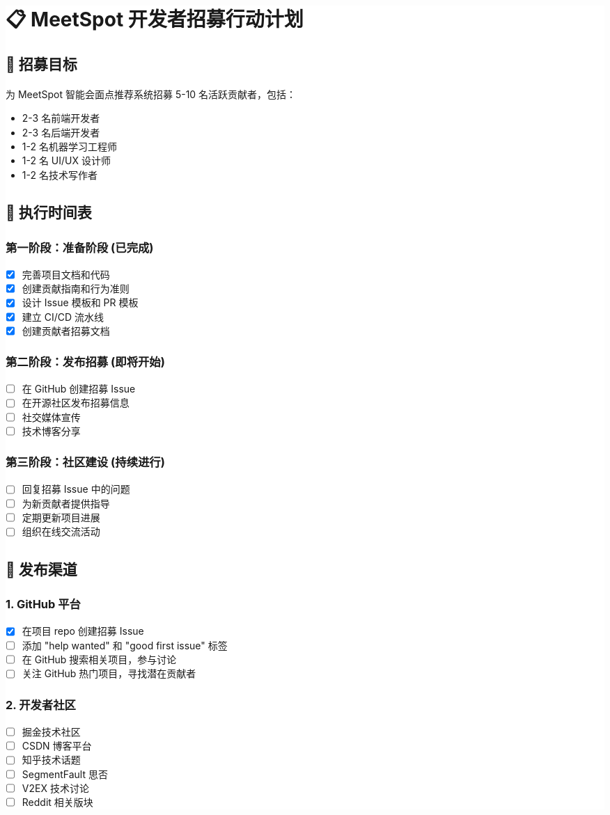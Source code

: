 # 📋 MeetSpot 开发者招募行动计划

## 🎯 招募目标

为 MeetSpot 智能会面点推荐系统招募 5-10 名活跃贡献者，包括：
- 2-3 名前端开发者
- 2-3 名后端开发者  
- 1-2 名机器学习工程师
- 1-2 名 UI/UX 设计师
- 1-2 名技术写作者

## 📅 执行时间表

### 第一阶段：准备阶段 (已完成)
- [x] 完善项目文档和代码
- [x] 创建贡献指南和行为准则
- [x] 设计 Issue 模板和 PR 模板
- [x] 建立 CI/CD 流水线
- [x] 创建贡献者招募文档

### 第二阶段：发布招募 (即将开始)
- [ ] 在 GitHub 创建招募 Issue
- [ ] 在开源社区发布招募信息
- [ ] 社交媒体宣传
- [ ] 技术博客分享

### 第三阶段：社区建设 (持续进行)
- [ ] 回复招募 Issue 中的问题
- [ ] 为新贡献者提供指导
- [ ] 定期更新项目进展
- [ ] 组织在线交流活动

## 🚀 发布渠道

### 1. GitHub 平台
- [x] 在项目 repo 创建招募 Issue
- [ ] 添加 "help wanted" 和 "good first issue" 标签
- [ ] 在 GitHub 搜索相关项目，参与讨论
- [ ] 关注 GitHub 热门项目，寻找潜在贡献者

### 2. 开发者社区
- [ ] 掘金技术社区
- [ ] CSDN 博客平台
- [ ] 知乎技术话题
- [ ] SegmentFault 思否
- [ ] V2EX 技术讨论
- [ ] Reddit 相关版块
